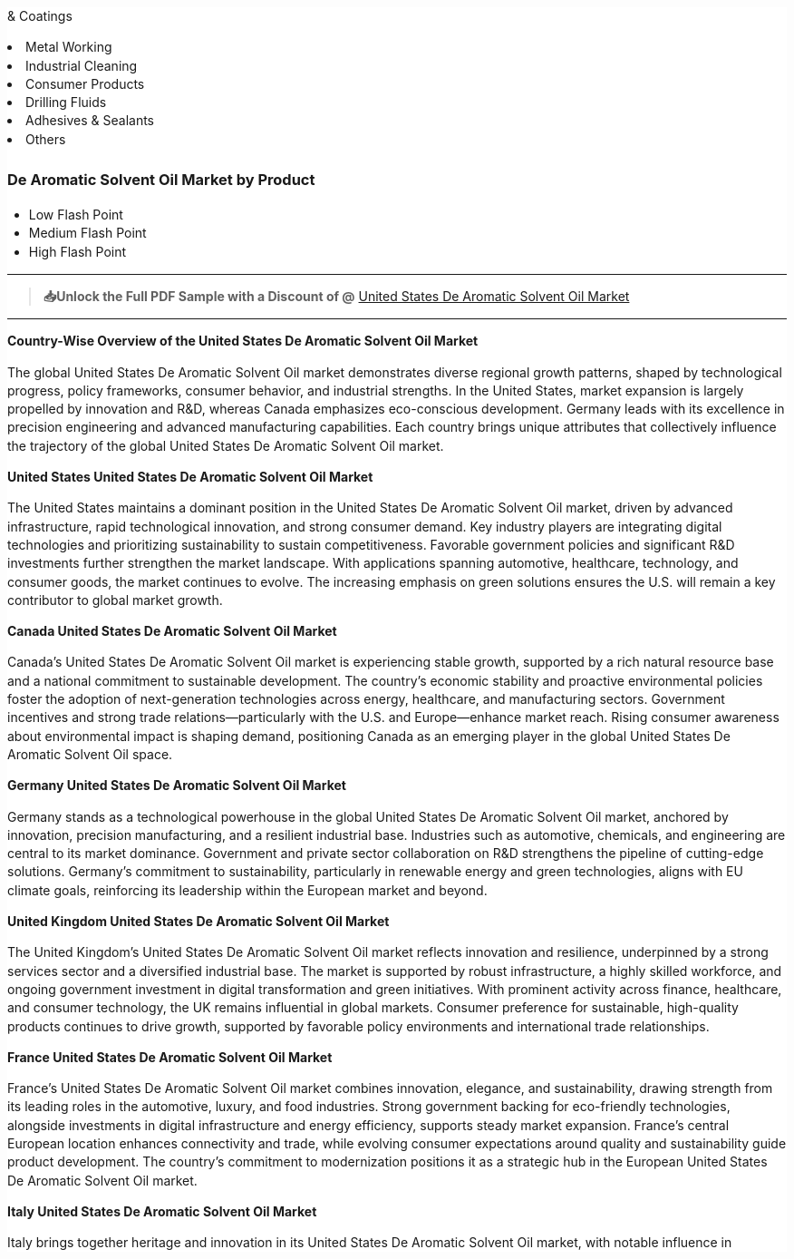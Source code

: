 & Coatings</li><li>Metal Working</li><li>Industrial Cleaning</li><li>Consumer Products</li><li>Drilling Fluids</li><li>Adhesives & Sealants</li><li>Others</li></ul><h3>De Aromatic Solvent Oil Market by Product</h3><ul><li>Low Flash Point</li><li>Medium Flash Point</li><li>High Flash Point</li></ul></p><hr /><blockquote><p><strong>📥Unlock the Full PDF Sample with a Discount of @</strong> <a href="https://www.marketresearchintellect.com/ask-for-discount/?rid=477636&amp;utm_source=Github-April&amp;utm_medium=016">United States De Aromatic Solvent Oil Market</a></p></blockquote><hr /><p class="" data-start="217" data-end="261"><strong data-start="217" data-end="261">Country-Wise Overview of the United States De Aromatic Solvent Oil Market</strong></p><p class="" data-start="263" data-end="774">The global United States De Aromatic Solvent Oil market demonstrates diverse regional growth patterns, shaped by technological progress, policy frameworks, consumer behavior, and industrial strengths. In the United States, market expansion is largely propelled by innovation and R&amp;D, whereas Canada emphasizes eco-conscious development. Germany leads with its excellence in precision engineering and advanced manufacturing capabilities. Each country brings unique attributes that collectively influence the trajectory of the global United States De Aromatic Solvent Oil market.</p><p class="" data-start="776" data-end="1421"><strong data-start="776" data-end="805">United States United States De Aromatic Solvent Oil Market</strong></p><p class="" data-start="776" data-end="1421">The United States maintains a dominant position in the United States De Aromatic Solvent Oil market, driven by advanced infrastructure, rapid technological innovation, and strong consumer demand. Key industry players are integrating digital technologies and prioritizing sustainability to sustain competitiveness. Favorable government policies and significant R&amp;D investments further strengthen the market landscape. With applications spanning automotive, healthcare, technology, and consumer goods, the market continues to evolve. The increasing emphasis on green solutions ensures the U.S. will remain a key contributor to global market growth.</p><p class="" data-start="1423" data-end="2019"><strong data-start="1423" data-end="1445">Canada United States De Aromatic Solvent Oil Market</strong></p><p class="" data-start="1423" data-end="2019">Canada&rsquo;s United States De Aromatic Solvent Oil market is experiencing stable growth, supported by a rich natural resource base and a national commitment to sustainable development. The country&rsquo;s economic stability and proactive environmental policies foster the adoption of next-generation technologies across energy, healthcare, and manufacturing sectors. Government incentives and strong trade relations&mdash;particularly with the U.S. and Europe&mdash;enhance market reach. Rising consumer awareness about environmental impact is shaping demand, positioning Canada as an emerging player in the global United States De Aromatic Solvent Oil space.</p><p class="" data-start="2021" data-end="2591"><strong data-start="2021" data-end="2044">Germany United States De Aromatic Solvent Oil Market</strong></p><p class="" data-start="2021" data-end="2591">Germany stands as a technological powerhouse in the global United States De Aromatic Solvent Oil market, anchored by innovation, precision manufacturing, and a resilient industrial base. Industries such as automotive, chemicals, and engineering are central to its market dominance. Government and private sector collaboration on R&amp;D strengthens the pipeline of cutting-edge solutions. Germany&rsquo;s commitment to sustainability, particularly in renewable energy and green technologies, aligns with EU climate goals, reinforcing its leadership within the European market and beyond.</p><p class="" data-start="2593" data-end="3221"><strong data-start="2593" data-end="2623">United Kingdom United States De Aromatic Solvent Oil Market</strong></p><p class="" data-start="2593" data-end="3221">The United Kingdom&rsquo;s United States De Aromatic Solvent Oil market reflects innovation and resilience, underpinned by a strong services sector and a diversified industrial base. The market is supported by robust infrastructure, a highly skilled workforce, and ongoing government investment in digital transformation and green initiatives. With prominent activity across finance, healthcare, and consumer technology, the UK remains influential in global markets. Consumer preference for sustainable, high-quality products continues to drive growth, supported by favorable policy environments and international trade relationships.</p><p class="" data-start="3223" data-end="3838"><strong data-start="3223" data-end="3245">France United States De Aromatic Solvent Oil Market</strong></p><p class="" data-start="3223" data-end="3838">France&rsquo;s United States De Aromatic Solvent Oil market combines innovation, elegance, and sustainability, drawing strength from its leading roles in the automotive, luxury, and food industries. Strong government backing for eco-friendly technologies, alongside investments in digital infrastructure and energy efficiency, supports steady market expansion. France&rsquo;s central European location enhances connectivity and trade, while evolving consumer expectations around quality and sustainability guide product development. The country&rsquo;s commitment to modernization positions it as a strategic hub in the European United States De Aromatic Solvent Oil market.</p><p class="" data-start="3840" data-end="4422"><strong data-start="3840" data-end="3861">Italy United States De Aromatic Solvent Oil Market</strong></p><p class="" data-start="3840" data-end="4422">Italy brings together heritage and innovation in its United States De Aromatic Solvent Oil market, with notable influence in